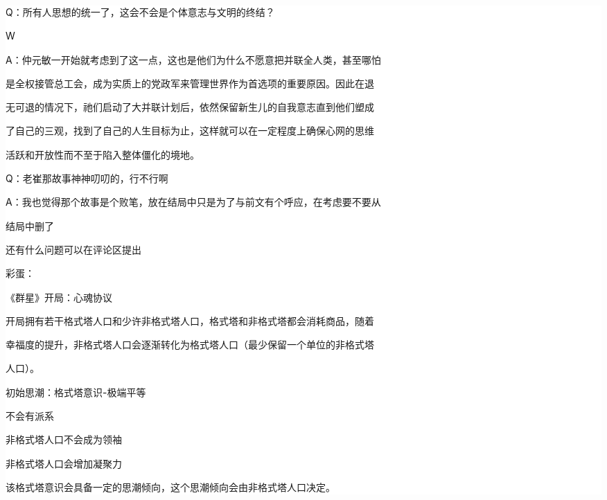 

Q：所有人思想的统一了，这会不会是个体意志与文明的终结？

W

A：仲元敏一开始就考虑到了这一点，这也是他们为什么不愿意把并联全人类，甚至哪怕

是全权接管总工会，成为实质上的党政军来管理世界作为首选项的重要原因。因此在退

无可退的情况下，祂们启动了大并联计划后，依然保留新生儿的自我意志直到他们塑成

了自己的三观，找到了自己的人生目标为止，这样就可以在一定程度上确保心网的思维

活跃和开放性而不至于陷入整体僵化的境地。

Q：老崔那故事神神叨叨的，行不行啊

A：我也觉得那个故事是个败笔，放在结局中只是为了与前文有个呼应，在考虑要不要从

结局中删了



还有什么问题可以在评论区提出

彩蛋：

《群星》开局：心魂协议

开局拥有若干格式塔人口和少许非格式塔人口，格式塔和非格式塔都会消耗商品，随着

幸福度的提升，非格式塔人口会逐渐转化为格式塔人口（最少保留一个单位的非格式塔

人口）。

初始思潮：格式塔意识-极端平等

不会有派系

非格式塔人口不会成为领袖

非格式塔人口会增加凝聚力

该格式塔意识会具备一定的思潮倾向，这个思潮倾向会由非格式塔人口决定。


